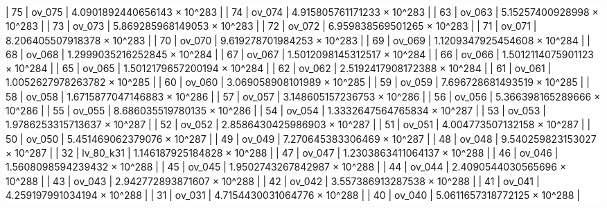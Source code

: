 | 75 | ov_075 | 4.0901892440656143 × 10^283 |
| 74 | ov_074 | 4.915805761171233 × 10^283 |
| 63 | ov_063 | 5.15257400928998 × 10^283 |
| 73 | ov_073 | 5.869285968149053 × 10^283 |
| 72 | ov_072 | 6.959838569501265 × 10^283 |
| 71 | ov_071 | 8.206405507918378 × 10^283 |
| 70 | ov_070 | 9.619278701984253 × 10^283 |
| 69 | ov_069 | 1.1209347925454608 × 10^284 |
| 68 | ov_068 | 1.2999035216252845 × 10^284 |
| 67 | ov_067 | 1.5012098145312517 × 10^284 |
| 66 | ov_066 | 1.5012114075901123 × 10^284 |
| 65 | ov_065 | 1.5012179657200194 × 10^284 |
| 62 | ov_062 | 2.5192417908172388 × 10^284 |
| 61 | ov_061 | 1.0052627978263782 × 10^285 |
| 60 | ov_060 | 3.069058908101989 × 10^285 |
| 59 | ov_059 | 7.696728681493519 × 10^285 |
| 58 | ov_058 | 1.6715877047146883 × 10^286 |
| 57 | ov_057 | 3.148605157236753 × 10^286 |
| 56 | ov_056 | 5.366398165289666 × 10^286 |
| 55 | ov_055 | 8.686035519780135 × 10^286 |
| 54 | ov_054 | 1.3332647564765834 × 10^287 |
| 53 | ov_053 | 1.9786253315713637 × 10^287 |
| 52 | ov_052 | 2.8586430425986903 × 10^287 |
| 51 | ov_051 | 4.004773507132158 × 10^287 |
| 50 | ov_050 | 5.451469062379076 × 10^287 |
| 49 | ov_049 | 7.270645383306469 × 10^287 |
| 48 | ov_048 | 9.540259823153027 × 10^287 |
| 32 | lv_80_k31 | 1.146187925184828 × 10^288 |
| 47 | ov_047 | 1.2303863411064137 × 10^288 |
| 46 | ov_046 | 1.5608098594239432 × 10^288 |
| 45 | ov_045 | 1.9502743267842987 × 10^288 |
| 44 | ov_044 | 2.4090544030565696 × 10^288 |
| 43 | ov_043 | 2.942772893871607 × 10^288 |
| 42 | ov_042 | 3.557386913287538 × 10^288 |
| 41 | ov_041 | 4.259197991034194 × 10^288 |
| 31 | ov_031 | 4.7154430031064776 × 10^288 |
| 40 | ov_040 | 5.0611657318772125 × 10^288 |